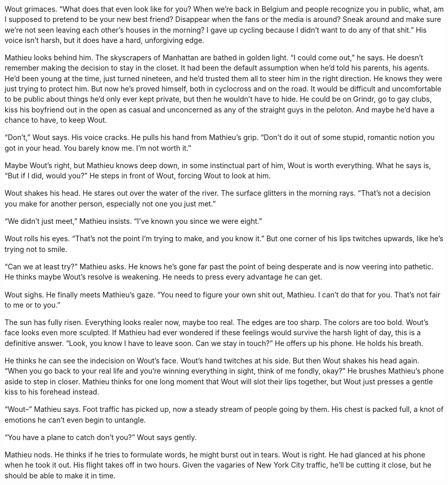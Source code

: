 Wout grimaces. “What does that even look like for you? When we’re back in Belgium and people recognize you in public, what, am I supposed to pretend to be your new best friend? Disappear when the fans or the media is around? Sneak around and make sure we’re not seen leaving each other’s houses in the morning? I gave up cycling because I didn’t want to do any of that shit.” His voice isn’t harsh, but it does have a hard, unforgiving edge.

Mathieu looks behind him. The skyscrapers of Manhattan are bathed in golden light. “I could come out,” he says. He doesn’t remember making the decision to stay in the closet. It had been the default assumption when he’d told his parents, his agents. He’d been young at the time, just turned nineteen, and he’d trusted them all to steer him in the right direction. He knows they were just trying to protect him. But now he’s proved himself, both in cyclocross and on the road. It would be difficult and uncomfortable to be public about things he’d only ever kept private, but then he wouldn’t have to hide. He could be on Grindr, go to gay clubs, kiss his boyfriend out in the open as casual and unconcerned as any of the straight guys in the peloton. And maybe he’d have a chance to have, to keep Wout.

“Don’t,” Wout says. His voice cracks. He pulls his hand from Mathieu’s grip. “Don’t do it out of some stupid, romantic notion you got in your head. You barely know me. I’m not worth it.”

Maybe Wout’s right, but Mathieu knows deep down, in some instinctual part of him, Wout is worth everything. What he says is, “But if I did, would you?” He steps in front of Wout, forcing Wout to look at him.

Wout shakes his head. He stares out over the water of the river. The surface glitters in the morning rays. “That’s not a decision you make for another person, especially not one you just met.”

“We didn’t just meet,” Mathieu insists. “I’ve known you since we were eight.”

Wout rolls his eyes. “That’s not the point I’m trying to make, and you know it.” But one corner of his lips twitches upwards, like he’s trying not to smile.

“Can we at least try?” Mathieu asks. He knows he’s gone far past the point of being desperate and is now veering into pathetic. He thinks maybe Wout’s resolve is weakening. He needs to press every advantage he can get.

Wout sighs. He finally meets Mathieu’s gaze. “You need to figure your own shit out, Mathieu. I can’t do that for you. That’s not fair to me or to you.”

The sun has fully risen. Everything looks realer now, maybe too real. The edges are too sharp. The colors are too bold. Wout’s face looks even more sculpted. If Mathieu had ever wondered if these feelings would survive the harsh light of day, this is a definitive answer. “Look, you know I have to leave soon. Can we stay in touch?” He offers up his phone. He holds his breath.

He thinks he can see the indecision on Wout’s face. Wout’s hand twitches at his side. But then Wout shakes his head again. “When you go back to your real life and you’re winning everything in sight, think of me fondly, okay?” He brushes Mathieu’s phone aside to step in closer. Mathieu thinks for one long moment that Wout will slot their lips together, but Wout just presses a gentle kiss to his forehead instead.

“Wout–” Mathieu says. Foot traffic has picked up, now a steady stream of people going by them. His chest is packed full, a knot of emotions he can’t even begin to untangle.

“You have a plane to catch don’t you?” Wout says gently.

Mathieu nods. He thinks if he tries to formulate words, he might burst out in tears. Wout is right. He had glanced at his phone when he took it out. His flight takes off in two hours. Given the vagaries of New York City traffic, he’ll be cutting it close, but he should be able to make it in time.
